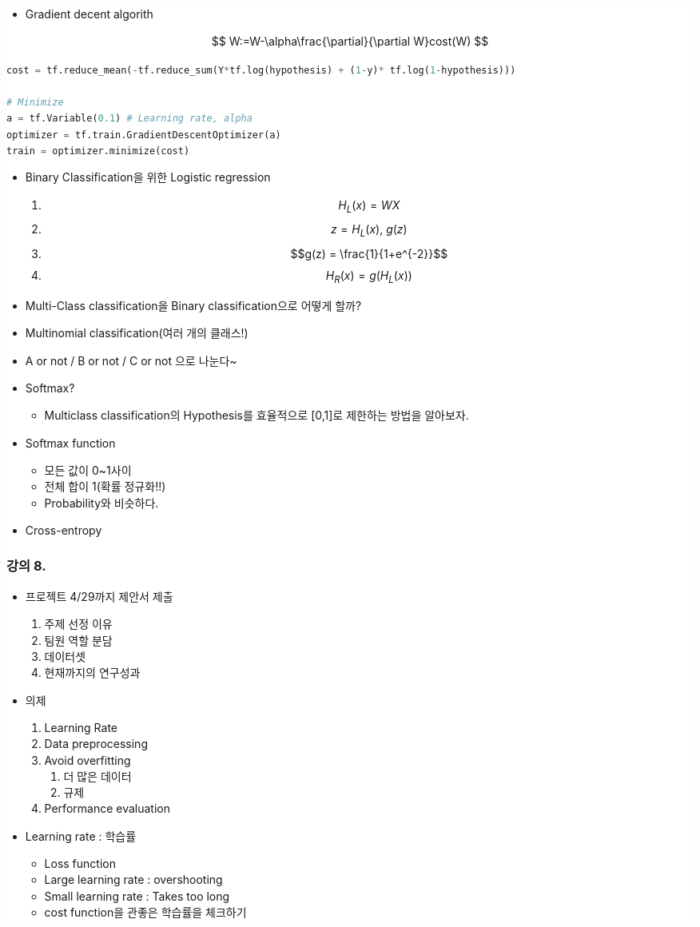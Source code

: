 * Gradient decent algorith

$$
W:=W-\alpha\frac{\partial}{\partial W}cost(W)
$$

```python
cost = tf.reduce_mean(-tf.reduce_sum(Y*tf.log(hypothesis) + (1-y)* tf.log(1-hypothesis)))

# Minimize
a = tf.Variable(0.1) # Learning rate, alpha
optimizer = tf.train.GradientDescentOptimizer(a)
train = optimizer.minimize(cost)
```

* Binary Classification을 위한 Logistic regression 
  1. $$H_L(x) = WX​$$
  2. $$z = H_L(x), \ g(z)​$$
  3. $$g(z) = \frac{1}{1+e^{-2}}​$$
  4. $$H_R(x) = g(H_L(x))$$ 



* Multi-Class classification을 Binary classification으로 어떻게 할까?

* Multinomial classification(여러 개의 클래스!)
* A or not / B or not / C or not 으로 나눈다~
* Softmax?
  * Multiclass classification의 Hypothesis를 효율적으로 [0,1]로 제한하는 방법을 알아보자.
* Softmax function
  * 모든 값이 0~1사이
  * 전체 합이 1(확률 정규화!!)
  * Probability와 비슷하다.
* Cross-entropy



### 강의 8.

* 프로젝트 4/29까지 제안서 제출

  1. 주제 선정 이유
  2. 팀원 역할 분담
  3. 데이터셋
  4. 현재까지의 연구성과

* 의제

  1. Learning Rate
  2. Data preprocessing
  3. Avoid overfitting
     1. 더 많은 데이터
     2. 규제
  4. Performance evaluation

* Learning rate : 학습률

  * Loss function
  * Large learning rate : overshooting
  * Small learning rate : Takes too long
  * cost function을 관좋은 학습률을 체크하기

